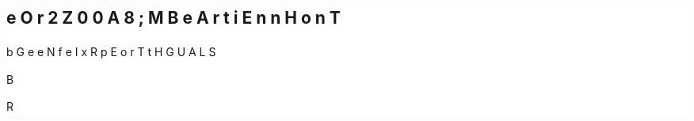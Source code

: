 e
O
r
2
Z
0
0
A
8
;
M
B
e
A
r
t
i
E
n
n
H
o
n
T
-
b
G
e
e
N
f
e
I
x
R
p
E
o
r
T
t
H
G
U
A
L
S

B

R
